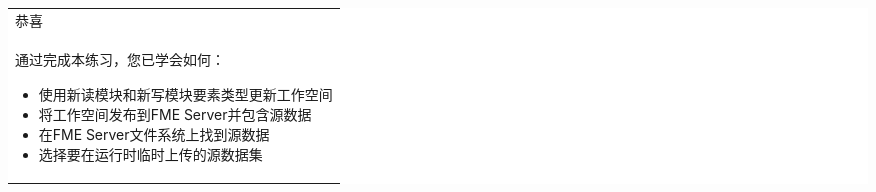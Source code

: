 <table>
<tbody><tr>
<td>
<i></i><font style="vertical-align: inherit;"><font style="vertical-align: inherit;">
恭喜
</font></font></td>
</tr>
<tr>
<td><font style="vertical-align: inherit;"><font style="vertical-align: inherit;">

通过完成本练习，您已学会如何：
</font></font><br>
<ul><li><font style="vertical-align: inherit;"><font style="vertical-align: inherit;">使用新读模块和新写模块要素类型更新工作空间</font></font></li>
<li><font style="vertical-align: inherit;"><font style="vertical-align: inherit;">将工作空间发布到FME Server并包含源数据</font></font></li>
<li><font style="vertical-align: inherit;"><font style="vertical-align: inherit;">在FME Server文件系统上找到源数据</font></font></li>
<li><font style="vertical-align: inherit;"><font style="vertical-align: inherit;">选择要在运行时临时上传的源数据集</font></font></li>

</ul></td>
</tr>
</tbody></table>
</article>
  </div>
